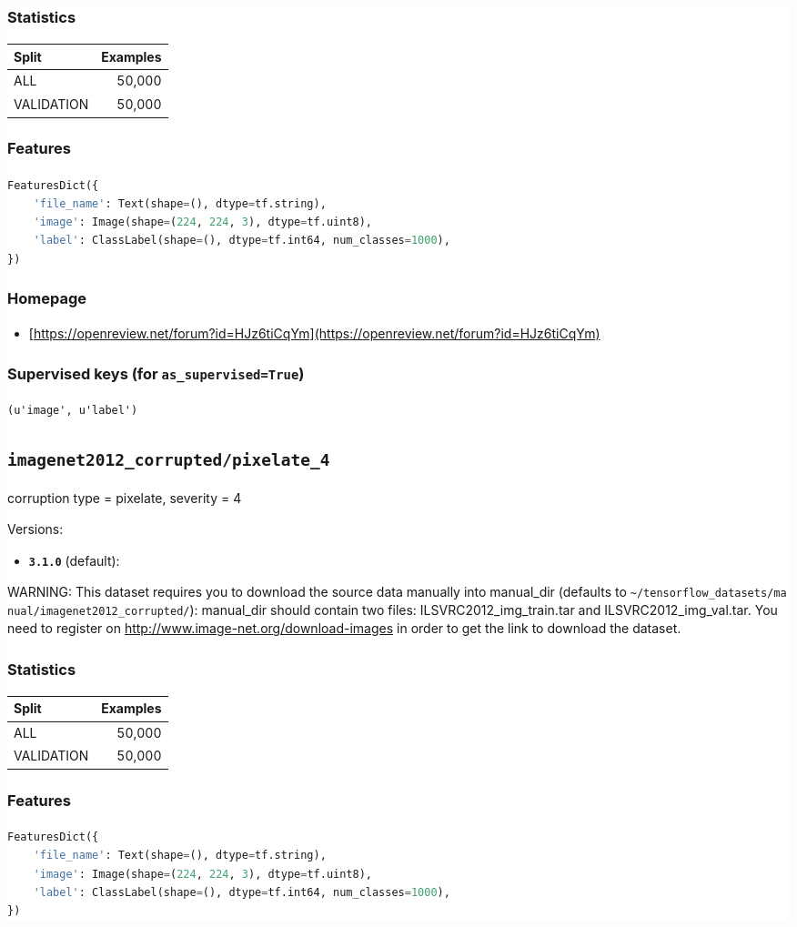 ### Statistics

Split      | Examples
:--------- | -------:
ALL        | 50,000
VALIDATION | 50,000

### Features

```python
FeaturesDict({
    'file_name': Text(shape=(), dtype=tf.string),
    'image': Image(shape=(224, 224, 3), dtype=tf.uint8),
    'label': ClassLabel(shape=(), dtype=tf.int64, num_classes=1000),
})
```

### Homepage

*   [https://openreview.net/forum?id=HJz6tiCqYm](https://openreview.net/forum?id=HJz6tiCqYm)

### Supervised keys (for `as_supervised=True`)
`(u'image', u'label')`

## `imagenet2012_corrupted/pixelate_4`
corruption type = pixelate, severity = 4

Versions:

*   **`3.1.0`** (default):

WARNING: This dataset requires you to download the source data manually into
manual_dir (defaults to `~/tensorflow_datasets/manual/imagenet2012_corrupted/`):
manual_dir should contain two files: ILSVRC2012_img_train.tar and
ILSVRC2012_img_val.tar. You need to register on
http://www.image-net.org/download-images in order to get the link to download
the dataset.

### Statistics

Split      | Examples
:--------- | -------:
ALL        | 50,000
VALIDATION | 50,000

### Features

```python
FeaturesDict({
    'file_name': Text(shape=(), dtype=tf.string),
    'image': Image(shape=(224, 224, 3), dtype=tf.uint8),
    'label': ClassLabel(shape=(), dtype=tf.int64, num_classes=1000),
})
```
